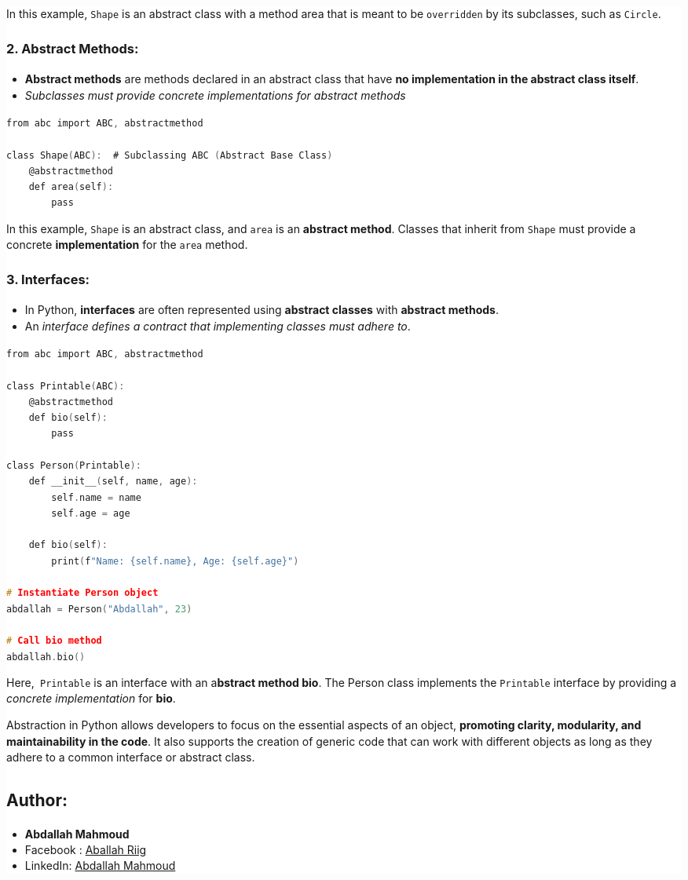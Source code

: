 In this example, ``Shape`` is an abstract class with a method area that is meant to be `overridden` by its subclasses, such as ``Circle``.

### 2. Abstract Methods:

- **Abstract methods** are methods declared in an abstract class that have **no implementation in the abstract class itself**.
- *Subclasses must provide concrete implementations for abstract methods*

```c
from abc import ABC, abstractmethod

class Shape(ABC):  # Subclassing ABC (Abstract Base Class)
    @abstractmethod
    def area(self):
        pass
```

In this example, ``Shape`` is an abstract class, and ``area`` is an **abstract method**. Classes that inherit from ``Shape`` must provide a concrete **implementation** for the ``area`` method.


### 3. Interfaces:

- In Python, **interfaces** are often represented using **abstract classes** with **abstract methods**.
- An *interface defines a contract that implementing classes must adhere to*.

```c
from abc import ABC, abstractmethod

class Printable(ABC):
    @abstractmethod
    def bio(self):
        pass

class Person(Printable):
    def __init__(self, name, age):
        self.name = name
        self.age = age

    def bio(self):
        print(f"Name: {self.name}, Age: {self.age}")

# Instantiate Person object
abdallah = Person("Abdallah", 23)

# Call bio method
abdallah.bio()
```

Here,`` Printable`` is an interface with an a**bstract method bio**. The Person class implements the ``Printable`` interface by providing a *concrete implementation* for **bio**.

Abstraction in Python allows developers to focus on the essential aspects of an object, **promoting clarity, modularity, and maintainability in the code**. It also supports the creation of generic code that can work with different objects as long as they adhere to a common interface or abstract class.


## Author:
- **Abdallah Mahmoud** 
- Facebook : [Aballah Riig](https://www.facebook.com/abdallahriig)
- LinkedIn: [Abdallah Mahmoud](https://www.linkedin.com/in/abdallahmahmud/)